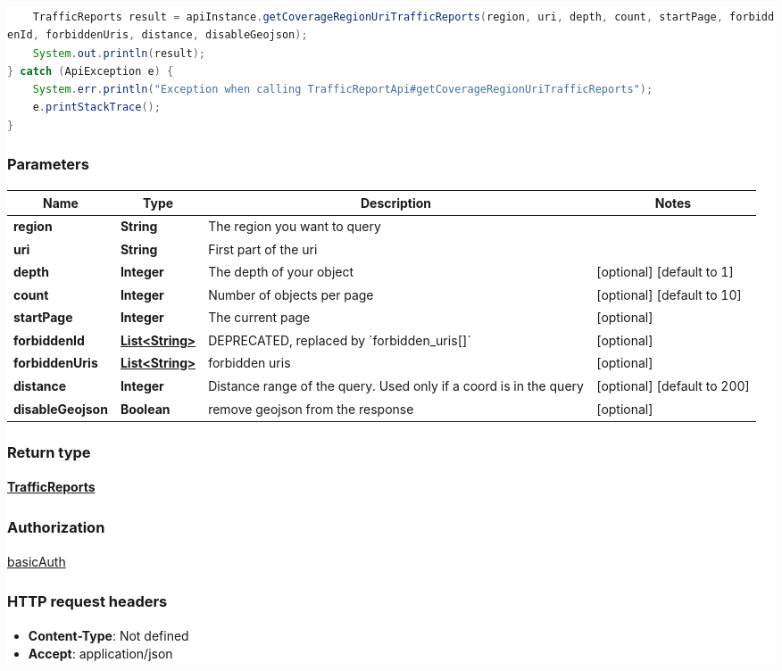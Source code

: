 ```java
    TrafficReports result = apiInstance.getCoverageRegionUriTrafficReports(region, uri, depth, count, startPage, forbiddenId, forbiddenUris, distance, disableGeojson);
    System.out.println(result);
} catch (ApiException e) {
    System.err.println("Exception when calling TrafficReportApi#getCoverageRegionUriTrafficReports");
    e.printStackTrace();
}
```

### Parameters

Name | Type | Description  | Notes
------------- | ------------- | ------------- | -------------
 **region** | **String**|  The region you want to query |
 **uri** | **String**| First part of the uri |
 **depth** | **Integer**| The depth of your object | [optional] [default to 1]
 **count** | **Integer**| Number of objects per page | [optional] [default to 10]
 **startPage** | **Integer**| The current page | [optional]
 **forbiddenId** | [**List&lt;String&gt;**](String.md)| DEPRECATED, replaced by &#x60;forbidden_uris[]&#x60; | [optional]
 **forbiddenUris** | [**List&lt;String&gt;**](String.md)| forbidden uris | [optional]
 **distance** | **Integer**| Distance range of the query. Used only if a coord is in the query | [optional] [default to 200]
 **disableGeojson** | **Boolean**| remove geojson from the response | [optional]

### Return type

[**TrafficReports**](TrafficReports.md)

### Authorization

[basicAuth](../README.md#basicAuth)

### HTTP request headers

 - **Content-Type**: Not defined
 - **Accept**: application/json


